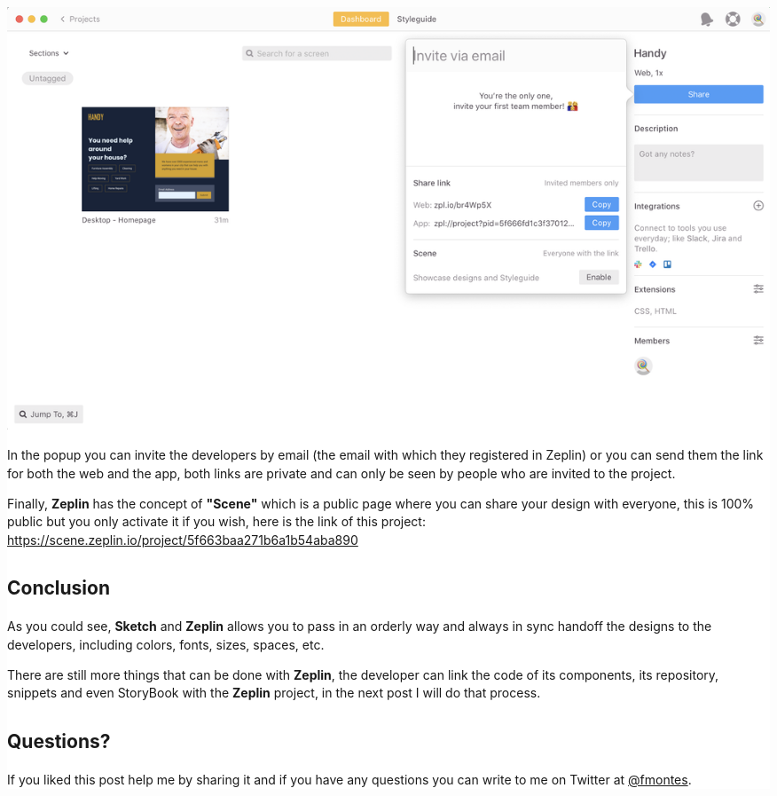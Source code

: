 ![Zeplin sharing window](019-sharing.png)

In the popup you can invite the developers by email (the email with which they registered in Zeplin) or you can send them the link for both the web and the app, both links are private and can only be seen by people who are invited to the project.

Finally, **Zeplin** has the concept of **"Scene"** which is a public page where you can share your design with everyone, this is 100% public but you only activate it if you wish, here is the link of this project:  https://scene.zeplin.io/project/5f663baa271b6a1b54aba890

## Conclusion

As you could see, **Sketch** and **Zeplin** allows you to pass in an orderly way and always in sync handoff the designs to the developers, including colors, fonts, sizes, spaces, etc.

There are still more things that can be done with **Zeplin**, the developer can link the code of its components, its repository, snippets and even StoryBook with the **Zeplin** project, in the next post I will do that process.

## Questions?

If you liked this post help me by sharing it and if you have any questions you can write to me on Twitter at [@fmontes](https://twitter.com/fmontes).